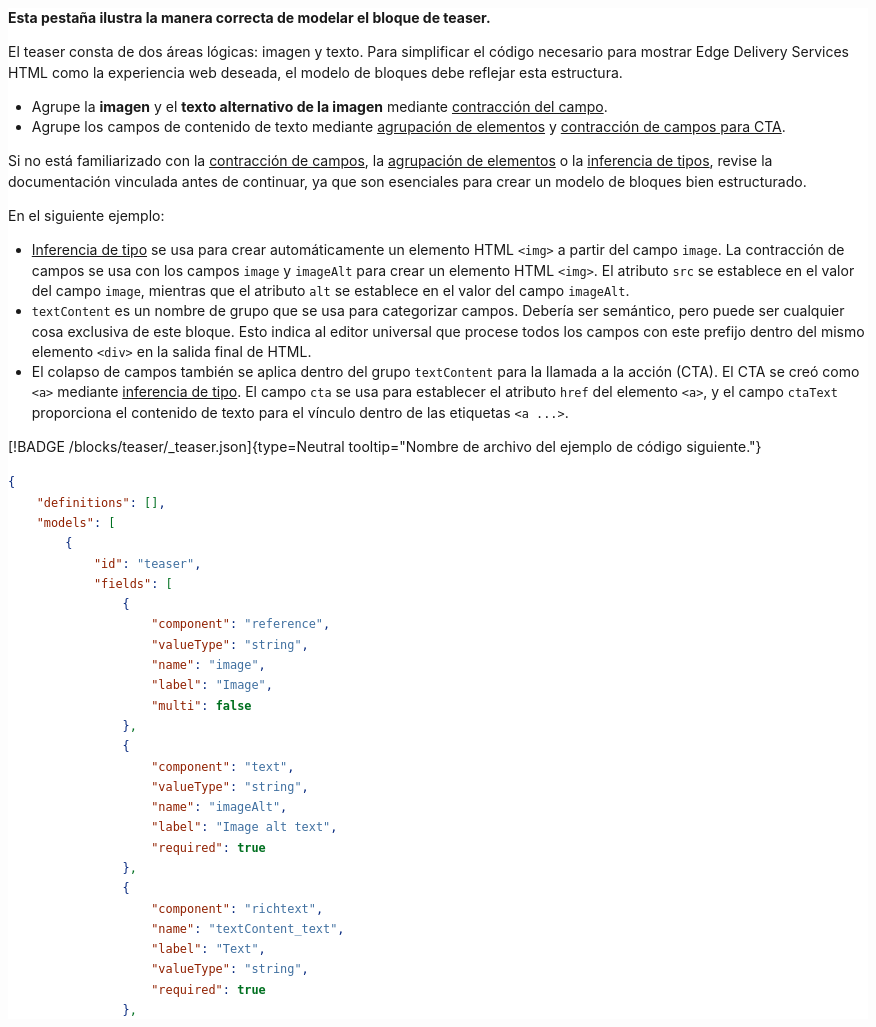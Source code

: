 **Esta pestaña ilustra la manera correcta de modelar el bloque de teaser.**

El teaser consta de dos áreas lógicas: imagen y texto. Para simplificar el código necesario para mostrar Edge Delivery Services HTML como la experiencia web deseada, el modelo de bloques debe reflejar esta estructura.

- Agrupe la **imagen** y el **texto alternativo de la imagen** mediante [contracción del campo](https://experienceleague.adobe.com/es/docs/experience-manager-cloud-service/content/edge-delivery/wysiwyg-authoring/content-modeling#field-collapse).
- Agrupe los campos de contenido de texto mediante [agrupación de elementos](https://experienceleague.adobe.com/es/docs/experience-manager-cloud-service/content/edge-delivery/wysiwyg-authoring/content-modeling#element-grouping) y [contracción de campos para CTA](https://experienceleague.adobe.com/es/docs/experience-manager-cloud-service/content/edge-delivery/wysiwyg-authoring/content-modeling#field-collapse).

Si no está familiarizado con la [contracción de campos](https://experienceleague.adobe.com/es/docs/experience-manager-cloud-service/content/edge-delivery/wysiwyg-authoring/content-modeling#field-collapse), la [agrupación de elementos](https://experienceleague.adobe.com/es/docs/experience-manager-cloud-service/content/edge-delivery/wysiwyg-authoring/content-modeling#element-grouping) o la [inferencia de tipos](https://experienceleague.adobe.com/es/docs/experience-manager-cloud-service/content/edge-delivery/wysiwyg-authoring/content-modeling#type-inference), revise la documentación vinculada antes de continuar, ya que son esenciales para crear un modelo de bloques bien estructurado.

En el siguiente ejemplo:

- [Inferencia de tipo](https://experienceleague.adobe.com/es/docs/experience-manager-cloud-service/content/edge-delivery/wysiwyg-authoring/content-modeling#type-inference) se usa para crear automáticamente un elemento HTML `<img>` a partir del campo `image`. La contracción de campos se usa con los campos `image` y `imageAlt` para crear un elemento HTML `<img>`. El atributo `src` se establece en el valor del campo `image`, mientras que el atributo `alt` se establece en el valor del campo `imageAlt`.
- `textContent` es un nombre de grupo que se usa para categorizar campos. Debería ser semántico, pero puede ser cualquier cosa exclusiva de este bloque. Esto indica al editor universal que procese todos los campos con este prefijo dentro del mismo elemento `<div>` en la salida final de HTML.
- El colapso de campos también se aplica dentro del grupo `textContent` para la llamada a la acción (CTA). El CTA se creó como `<a>` mediante [inferencia de tipo](https://experienceleague.adobe.com/es/docs/experience-manager-cloud-service/content/edge-delivery/wysiwyg-authoring/content-modeling#type-inference). El campo `cta` se usa para establecer el atributo `href` del elemento `<a>`, y el campo `ctaText` proporciona el contenido de texto para el vínculo dentro de las etiquetas `<a ...>`.

[!BADGE /blocks/teaser/_teaser.json]{type=Neutral tooltip="Nombre de archivo del ejemplo de código siguiente."}

```json
{
    "definitions": [],
    "models": [
        {
            "id": "teaser", 
            "fields": [
                {
                    "component": "reference",
                    "valueType": "string",
                    "name": "image",
                    "label": "Image",
                    "multi": false
                },
                {
                    "component": "text",
                    "valueType": "string",
                    "name": "imageAlt",
                    "label": "Image alt text",
                    "required": true
                },
                {
                    "component": "richtext",
                    "name": "textContent_text",
                    "label": "Text",
                    "valueType": "string",
                    "required": true
                },
```